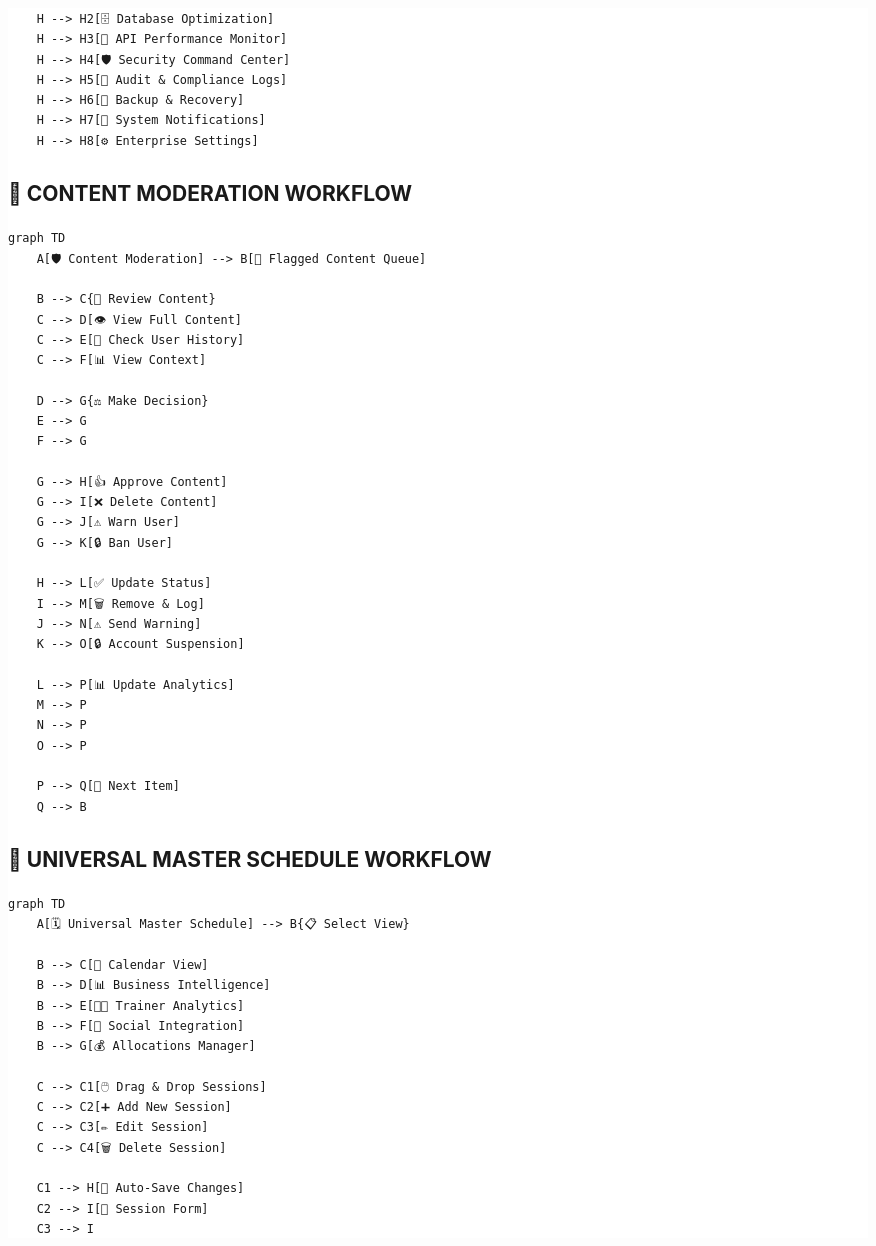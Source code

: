 ```mermaid
    H --> H2[🗄️ Database Optimization]
    H --> H3[📡 API Performance Monitor]
    H --> H4[🛡️ Security Command Center]
    H --> H5[📝 Audit & Compliance Logs]
    H --> H6[💾 Backup & Recovery]
    H --> H7[🔔 System Notifications]
    H --> H8[⚙️ Enterprise Settings]
```

## 🔄 CONTENT MODERATION WORKFLOW

```mermaid
graph TD
    A[🛡️ Content Moderation] --> B[🚨 Flagged Content Queue]
    
    B --> C{📝 Review Content}
    C --> D[👁️ View Full Content]
    C --> E[👤 Check User History]
    C --> F[📊 View Context]
    
    D --> G{⚖️ Make Decision}
    E --> G
    F --> G
    
    G --> H[👍 Approve Content]
    G --> I[❌ Delete Content]
    G --> J[⚠️ Warn User]
    G --> K[🔒 Ban User]
    
    H --> L[✅ Update Status]
    I --> M[🗑️ Remove & Log]
    J --> N[⚠️ Send Warning]
    K --> O[🔒 Account Suspension]
    
    L --> P[📊 Update Analytics]
    M --> P
    N --> P
    O --> P
    
    P --> Q[🔄 Next Item]
    Q --> B
```

## 📅 UNIVERSAL MASTER SCHEDULE WORKFLOW

```mermaid
graph TD
    A[🗓️ Universal Master Schedule] --> B{📋 Select View}
    
    B --> C[📅 Calendar View]
    B --> D[📊 Business Intelligence]
    B --> E[👨‍🏫 Trainer Analytics]
    B --> F[📱 Social Integration]
    B --> G[💰 Allocations Manager]
    
    C --> C1[🖱️ Drag & Drop Sessions]
    C --> C2[➕ Add New Session]
    C --> C3[✏️ Edit Session]
    C --> C4[🗑️ Delete Session]
    
    C1 --> H[💾 Auto-Save Changes]
    C2 --> I[📝 Session Form]
    C3 --> I
```